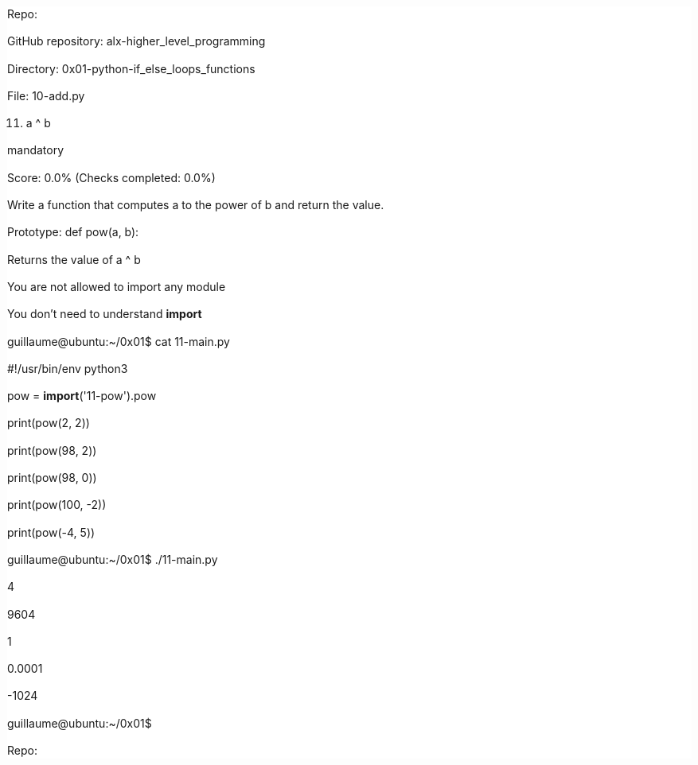 Repo:



GitHub repository: alx-higher_level_programming

Directory: 0x01-python-if_else_loops_functions

File: 10-add.py

    

11. a ^ b

mandatory

Score: 0.0% (Checks completed: 0.0%)

Write a function that computes a to the power of b and return the value.



Prototype: def pow(a, b):

Returns the value of a ^ b

You are not allowed to import any module

You don’t need to understand __import__



guillaume@ubuntu:~/0x01$ cat 11-main.py

#!/usr/bin/env python3

pow = __import__('11-pow').pow



print(pow(2, 2))

print(pow(98, 2))

print(pow(98, 0))

print(pow(100, -2))

print(pow(-4, 5))



guillaume@ubuntu:~/0x01$ ./11-main.py

4

9604

1

0.0001

-1024

guillaume@ubuntu:~/0x01$ 

Repo:


